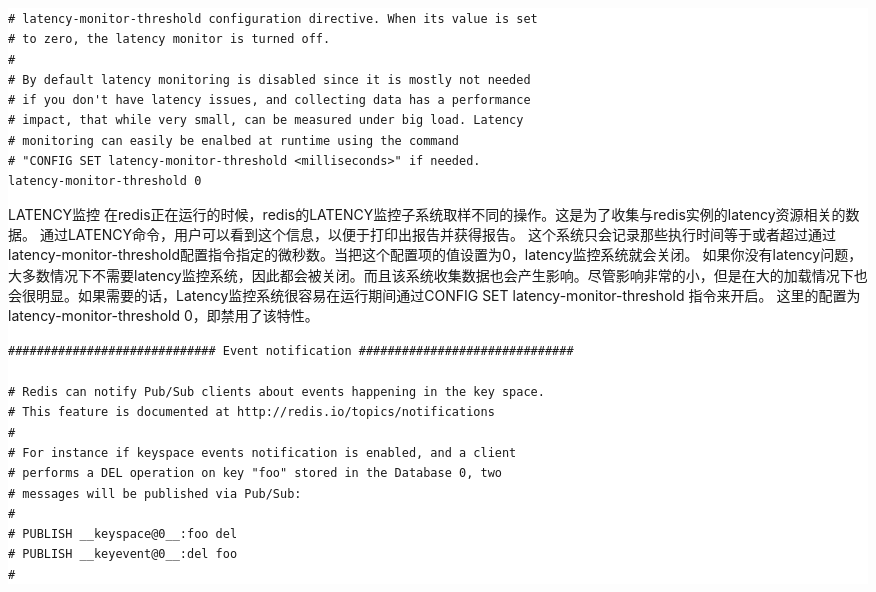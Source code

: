 	# latency-monitor-threshold configuration directive. When its value is set
	# to zero, the latency monitor is turned off.
	#
	# By default latency monitoring is disabled since it is mostly not needed
	# if you don't have latency issues, and collecting data has a performance
	# impact, that while very small, can be measured under big load. Latency
	# monitoring can easily be enalbed at runtime using the command
	# "CONFIG SET latency-monitor-threshold <milliseconds>" if needed.
	latency-monitor-threshold 0

LATENCY监控
在redis正在运行的时候，redis的LATENCY监控子系统取样不同的操作。这是为了收集与redis实例的latency资源相关的数据。
通过LATENCY命令，用户可以看到这个信息，以便于打印出报告并获得报告。
这个系统只会记录那些执行时间等于或者超过通过latency-monitor-threshold配置指令指定的微秒数。当把这个配置项的值设置为0，latency监控系统就会关闭。
如果你没有latency问题，大多数情况下不需要latency监控系统，因此都会被关闭。而且该系统收集数据也会产生影响。尽管影响非常的小，但是在大的加载情况下也会很明显。如果需要的话，Latency监控系统很容易在运行期间通过CONFIG SET latency-monitor-threshold <milliseconds>指令来开启。
这里的配置为 latency-monitor-threshold 0，即禁用了该特性。
	
	############################# Event notification ##############################
	
	# Redis can notify Pub/Sub clients about events happening in the key space.
	# This feature is documented at http://redis.io/topics/notifications
	#
	# For instance if keyspace events notification is enabled, and a client
	# performs a DEL operation on key "foo" stored in the Database 0, two
	# messages will be published via Pub/Sub:
	#
	# PUBLISH __keyspace@0__:foo del
	# PUBLISH __keyevent@0__:del foo
	#